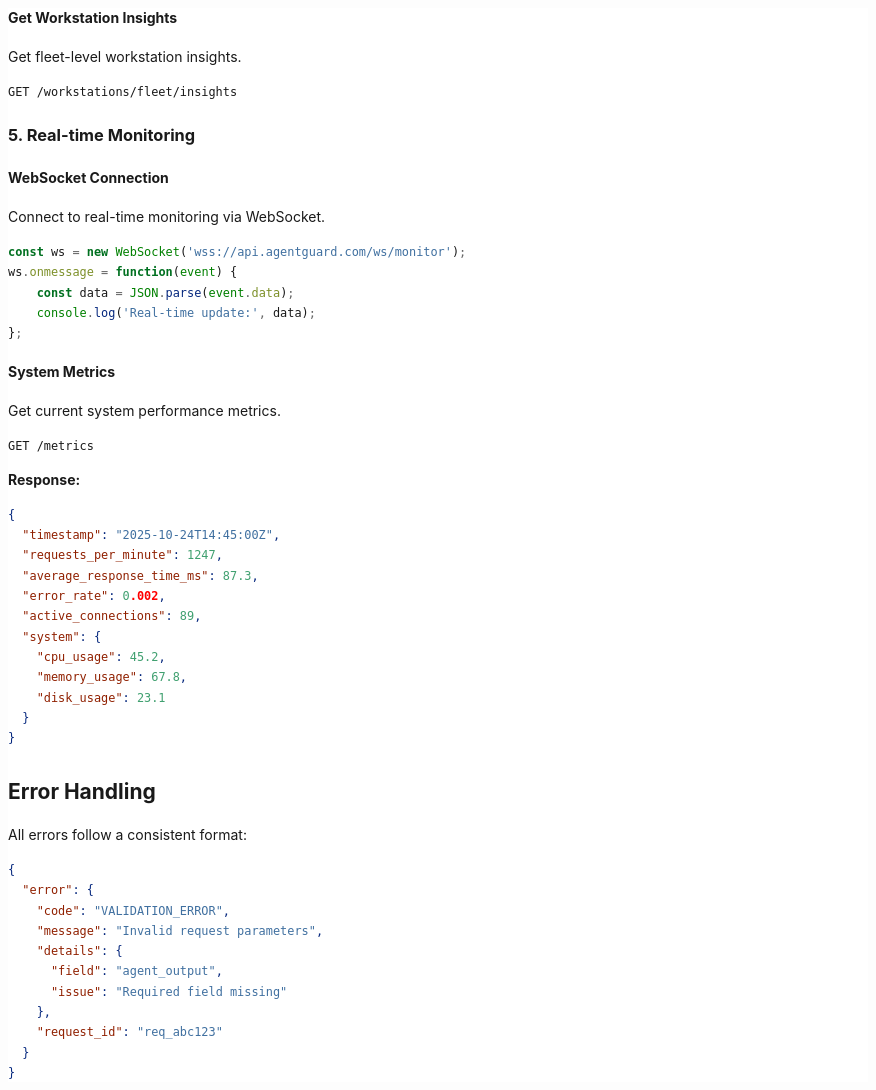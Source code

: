 #### Get Workstation Insights
Get fleet-level workstation insights.

```http
GET /workstations/fleet/insights
```

### 5. Real-time Monitoring

#### WebSocket Connection
Connect to real-time monitoring via WebSocket.

```javascript
const ws = new WebSocket('wss://api.agentguard.com/ws/monitor');
ws.onmessage = function(event) {
    const data = JSON.parse(event.data);
    console.log('Real-time update:', data);
};
```

#### System Metrics
Get current system performance metrics.

```http
GET /metrics
```

**Response:**
```json
{
  "timestamp": "2025-10-24T14:45:00Z",
  "requests_per_minute": 1247,
  "average_response_time_ms": 87.3,
  "error_rate": 0.002,
  "active_connections": 89,
  "system": {
    "cpu_usage": 45.2,
    "memory_usage": 67.8,
    "disk_usage": 23.1
  }
}
```

## Error Handling

All errors follow a consistent format:

```json
{
  "error": {
    "code": "VALIDATION_ERROR",
    "message": "Invalid request parameters",
    "details": {
      "field": "agent_output",
      "issue": "Required field missing"
    },
    "request_id": "req_abc123"
  }
}
```
